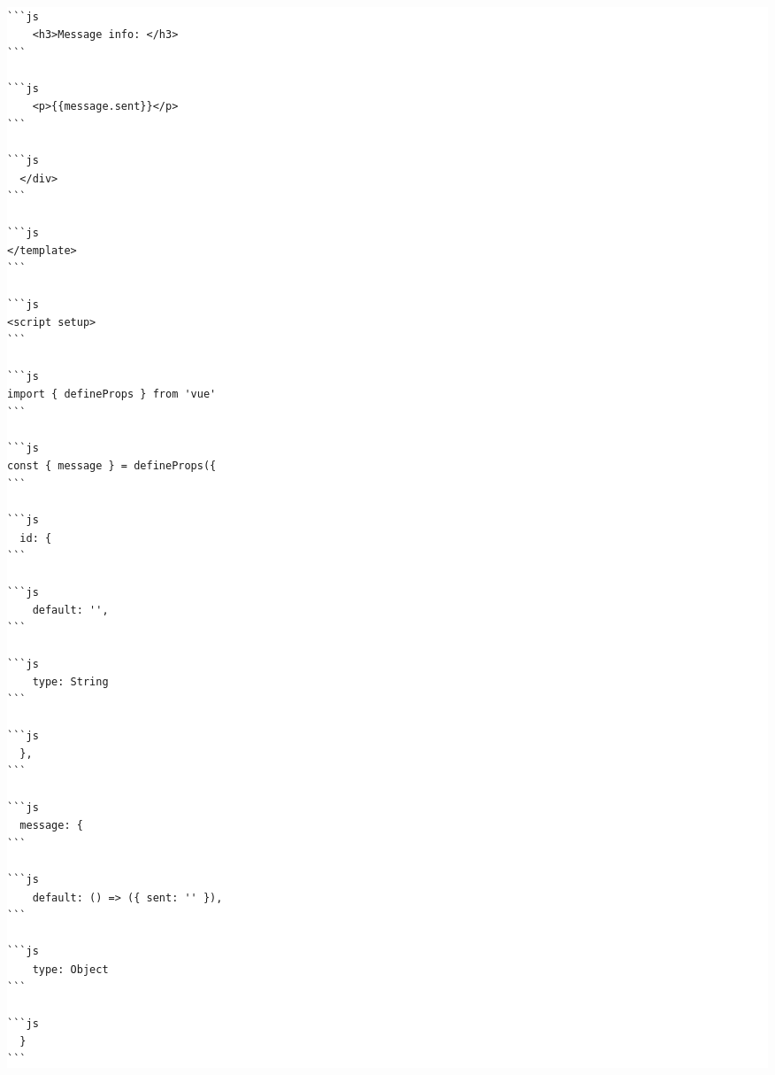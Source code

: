     ```js
        <h3>Message info: </h3>
    ```

    ```js
        <p>{{message.sent}}</p>
    ```

    ```js
      </div>
    ```

    ```js
    </template>
    ```

    ```js
    <script setup>
    ```

    ```js
    import { defineProps } from 'vue'
    ```

    ```js
    const { message } = defineProps({
    ```

    ```js
      id: {
    ```

    ```js
        default: '',
    ```

    ```js
        type: String
    ```

    ```js
      },
    ```

    ```js
      message: {
    ```

    ```js
        default: () => ({ sent: '' }),
    ```

    ```js
        type: Object
    ```

    ```js
      }
    ```

